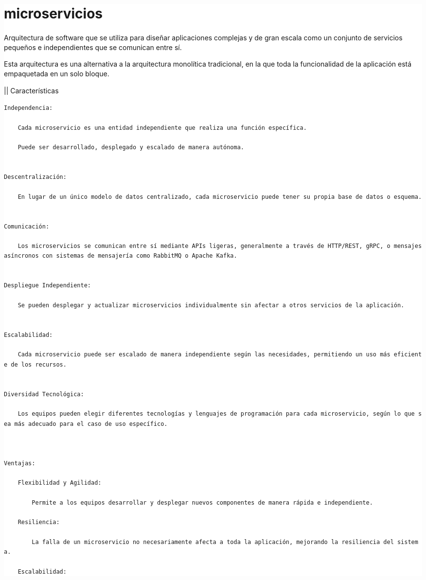 # microservicios

Arquitectura de software que se utiliza para diseñar aplicaciones complejas y de gran escala como un conjunto de servicios pequeños e independientes que se comunican entre sí. 

Esta arquitectura es una alternativa a la arquitectura monolítica tradicional, en la que toda la funcionalidad de la aplicación está empaquetada en un solo bloque.



|| Características

	Independencia: 

		Cada microservicio es una entidad independiente que realiza una función específica. 

		Puede ser desarrollado, desplegado y escalado de manera autónoma.


	Descentralización:

		En lugar de un único modelo de datos centralizado, cada microservicio puede tener su propia base de datos o esquema.


	Comunicación: 

		Los microservicios se comunican entre sí mediante APIs ligeras, generalmente a través de HTTP/REST, gRPC, o mensajes asíncronos con sistemas de mensajería como RabbitMQ o Apache Kafka.


	Despliegue Independiente: 

		Se pueden desplegar y actualizar microservicios individualmente sin afectar a otros servicios de la aplicación.


	Escalabilidad: 

		Cada microservicio puede ser escalado de manera independiente según las necesidades, permitiendo un uso más eficiente de los recursos.


	Diversidad Tecnológica: 

		Los equipos pueden elegir diferentes tecnologías y lenguajes de programación para cada microservicio, según lo que sea más adecuado para el caso de uso específico.



	Ventajas: 

		Flexibilidad y Agilidad:

			Permite a los equipos desarrollar y desplegar nuevos componentes de manera rápida e independiente.

		Resiliencia: 

			La falla de un microservicio no necesariamente afecta a toda la aplicación, mejorando la resiliencia del sistema.

		Escalabilidad:
